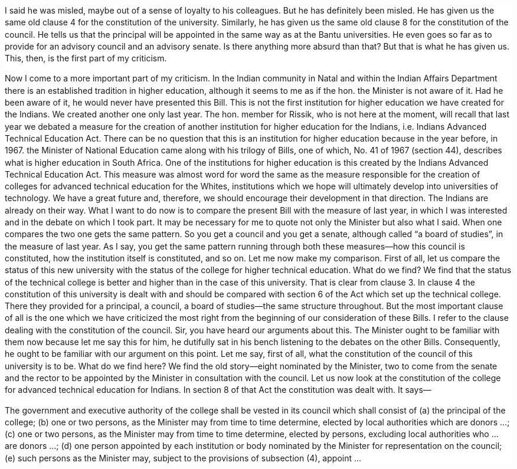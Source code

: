 <p>I said he was misled, maybe out of a sense <span class="col_3367-3368" refersTo="page_0171"/>of loyalty to his colleagues. But he has definitely been misled. He has given us the same old clause 4 for the constitution of the university. Similarly, he has given us the same old clause 8 for the constitution of the council. He tells us that the principal will be appointed in the same way as at the Bantu universities. He even goes so far as to provide for an advisory council and an advisory senate. Is there anything more absurd than that&#x003F; But that is what he has given us. This, then, is the first part of my criticism.</p>

<p>Now I come to a more important part of my criticism. In the Indian community in Natal and within the Indian Affairs Department there is an established tradition in higher education, although it seems to me as if the hon. the Minister is not aware of it. Had he been aware of it, he would never have presented this Bill. This is not the first institution for higher education we have created for the Indians. We created another one only last year. The hon. member for Rissik, who is not here at the moment, will recall that last year we debated a measure for the creation of another institution for higher education for the Indians, i.e. Indians Advanced Technical Education Act. There can be no question that this is an institution for higher education because in the year before, in 1967. the Minister of National Education came along with his trilogy of Bills, one of which, No. 41 of 1967 (section 44), describes what is higher education in South Africa. One of the institutions for higher education is this created by the Indians Advanced Technical Education Act. This measure was almost word for word the same as the measure responsible for the creation of colleges for advanced technical education for the Whites, institutions which we hope will ultimately develop into universities of technology. We have a great future and, therefore, we should encourage their development in that direction. The Indians are already on their way. What I want to do now is to compare the present Bill with the measure of last year, in which I was interested and in the debate on which I took part. It may be necessary for me to quote not only the Minister but also what I said. When one compares the two one gets the same pattern. So you get a council and you get a senate, although called &#x201C;a board of studies&#x201D;, in the measure of last year. As I say, you get the same pattern running through both these measures&#x2014;how this council is constituted, how the institution itself is constituted, and so on. Let me now make my comparison. First of all, let us compare the status of this new university with the status of the college for higher technical education. What do we find&#x003F; We find that the status of the technical college is better and higher than in the case of this university. That is clear from clause 3. In clause 4 the constitution of this university is dealt with and should be compared with section 6 of the Act which set up the technical college. There they provided for a principal, a council, a board of studies&#x2014;the same structure throughout. But the most important clause of all is the one which we have criticized the most right from the beginning of our consideration of these Bills. I refer to the clause dealing with the constitution of the council. Sir, you have heard our arguments about this. The Minister ought to be familiar with them now because let me say this for him, he dutifully sat in his bench listening to the debates on the other Bills. Consequently, he ought to be familiar with our argument on this point. Let me say, first of all, what the constitution of the council of this university is to be. What do we find here&#x003F; We find the old story&#x2014;eight nominated by the Minister, two to come from the senate and the rector to be appointed by the Minister in consultation with the council. Let us now look at the constitution of the college for advanced technical education for Indians. In section 8 of that Act the constitution was dealt with. It says&#x2014;</p>

<block name="quote">The government and executive authority of the college shall be vested in its council which shall consist of (a) the principal of the college; (b) one or two persons, as the Minister may from time to time determine, elected by local authorities which are donors &#x2026;; (c) one or two persons, as the Minister may from time to time determine, elected by persons, excluding local authorities who &#x2026; are donors &#x2026;; (d) one person appointed by each institution or body nominated by the Minister for representation on the council; (e) such persons as the Minister may, subject to the provisions of subsection (4), appoint &#x2026;</block>
